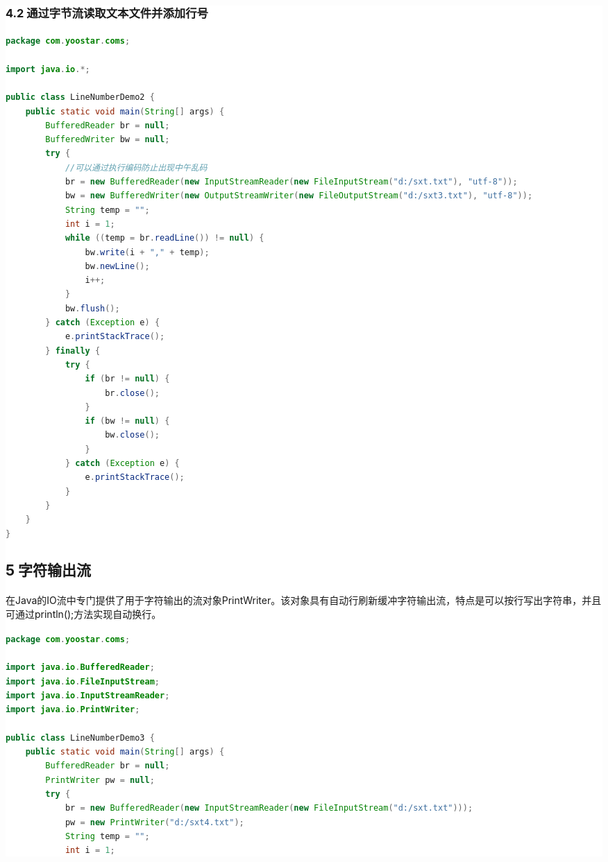 ### 4.2 通过字节流读取文本文件并添加行号

```java
package com.yoostar.coms;

import java.io.*;

public class LineNumberDemo2 {
    public static void main(String[] args) {
        BufferedReader br = null;
        BufferedWriter bw = null;
        try {
            //可以通过执行编码防止出现中午乱码
            br = new BufferedReader(new InputStreamReader(new FileInputStream("d:/sxt.txt"), "utf-8"));
            bw = new BufferedWriter(new OutputStreamWriter(new FileOutputStream("d:/sxt3.txt"), "utf-8"));
            String temp = "";
            int i = 1;
            while ((temp = br.readLine()) != null) {
                bw.write(i + "," + temp);
                bw.newLine();
                i++;
            }
            bw.flush();
        } catch (Exception e) {
            e.printStackTrace();
        } finally {
            try {
                if (br != null) {
                    br.close();
                }
                if (bw != null) {
                    bw.close();
                }
            } catch (Exception e) {
                e.printStackTrace();
            }
        }
    }
}
```

## 5 字符输出流

在Java的IO流中专门提供了用于字符输出的流对象PrintWriter。该对象具有自动行刷新缓冲字符输出流，特点是可以按行写出字符串，并且可通过println();方法实现自动换行。

```java
package com.yoostar.coms;

import java.io.BufferedReader;
import java.io.FileInputStream;
import java.io.InputStreamReader;
import java.io.PrintWriter;

public class LineNumberDemo3 {
    public static void main(String[] args) {
        BufferedReader br = null;
        PrintWriter pw = null;
        try {
            br = new BufferedReader(new InputStreamReader(new FileInputStream("d:/sxt.txt")));
            pw = new PrintWriter("d:/sxt4.txt");
            String temp = "";
            int i = 1;
```